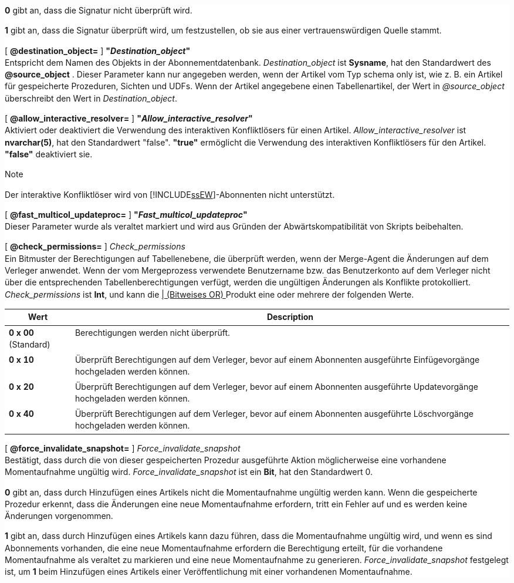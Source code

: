  **0** gibt an, dass die Signatur nicht überprüft wird.  
  
 **1** gibt an, dass die Signatur überprüft wird, um festzustellen, ob sie aus einer vertrauenswürdigen Quelle stammt.  
  
 [  **@destination_object=** ] **"***Destination_object***"**  
 Entspricht dem Namen des Objekts in der Abonnementdatenbank. *Destination_object* ist **Sysname**, hat den Standardwert des  **@source_object** . Dieser Parameter kann nur angegeben werden, wenn der Artikel vom Typ schema only ist, wie z. B. ein Artikel für gespeicherte Prozeduren, Sichten und UDFs. Wenn der Artikel angegebene einen Tabellenartikel, der Wert in  *@source_object*  überschreibt den Wert in *Destination_object*.  
  
 [  **@allow_interactive_resolver=** ] **"***Allow_interactive_resolver***"**  
 Aktiviert oder deaktiviert die Verwendung des interaktiven Konfliktlösers für einen Artikel. *Allow_interactive_resolver* ist **nvarchar(5)**, hat den Standardwert "false". **"true"** ermöglicht die Verwendung des interaktiven Konfliktlösers für den Artikel. **"false"** deaktiviert sie.  
  
> [!NOTE]  
>  Der interaktive Konfliktlöser wird von [!INCLUDE[ssEW](../../includes/ssew-md.md)]-Abonnenten nicht unterstützt.  
  
 [  **@fast_multicol_updateproc=** ] **"***Fast_multicol_updateproc***"**  
 Dieser Parameter wurde als veraltet markiert und wird aus Gründen der Abwärtskompatibilität von Skripts beibehalten.  
  
 [  **@check_permissions=** ] *Check_permissions*  
 Ein Bitmuster der Berechtigungen auf Tabellenebene, die überprüft werden, wenn der Merge-Agent die Änderungen auf dem Verleger anwendet. Wenn der vom Mergeprozess verwendete Benutzername bzw. das Benutzerkonto auf dem Verleger nicht über die entsprechenden Tabellenberechtigungen verfügt, werden die ungültigen Änderungen als Konflikte protokolliert. *Check_permissions* ist **Int**, und kann die [| (Bitweises OR) ](../../t-sql/language-elements/bitwise-or-transact-sql.md) Produkt eine oder mehrere der folgenden Werte.  
  
|Wert|Description|  
|-----------|-----------------|  
|**0 x 00** (Standard)|Berechtigungen werden nicht überprüft.|  
|**0 x 10**|Überprüft Berechtigungen auf dem Verleger, bevor auf einem Abonnenten ausgeführte Einfügevorgänge hochgeladen werden können.|  
|**0 x 20**|Überprüft Berechtigungen auf dem Verleger, bevor auf einem Abonnenten ausgeführte Updatevorgänge hochgeladen werden können.|  
|**0 x 40**|Überprüft Berechtigungen auf dem Verleger, bevor auf einem Abonnenten ausgeführte Löschvorgänge hochgeladen werden können.|  
  
 [  **@force_invalidate_snapshot=** ] *Force_invalidate_snapshot*  
 Bestätigt, dass durch die von dieser gespeicherten Prozedur ausgeführte Aktion möglicherweise eine vorhandene Momentaufnahme ungültig wird. *Force_invalidate_snapshot* ist ein **Bit**, hat den Standardwert 0.  
  
 **0** gibt an, dass durch Hinzufügen eines Artikels nicht die Momentaufnahme ungültig werden kann. Wenn die gespeicherte Prozedur erkennt, dass die Änderungen eine neue Momentaufnahme erfordern, tritt ein Fehler auf und es werden keine Änderungen vorgenommen.  
  
 **1** gibt an, dass durch Hinzufügen eines Artikels kann dazu führen, dass die Momentaufnahme ungültig wird, und wenn es sind Abonnements vorhanden, die eine neue Momentaufnahme erfordern die Berechtigung erteilt, für die vorhandene Momentaufnahme als veraltet zu markieren und eine neue Momentaufnahme zu generieren. *Force_invalidate_snapshot* festgelegt ist, um **1** beim Hinzufügen eines Artikels einer Veröffentlichung mit einer vorhandenen Momentaufnahme.  
  